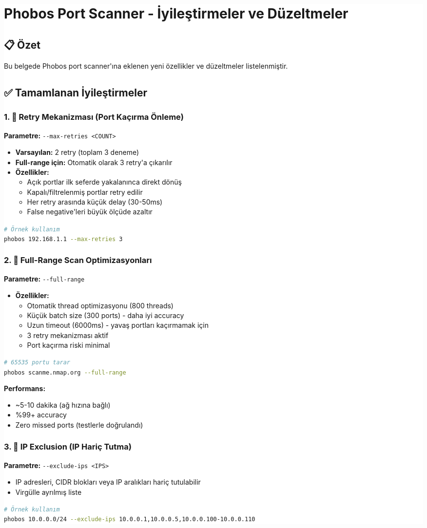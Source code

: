 # Phobos Port Scanner - İyileştirmeler ve Düzeltmeler

## 📋 Özet
Bu belgede Phobos port scanner'ına eklenen yeni özellikler ve düzeltmeler listelenmiştir.

## ✅ Tamamlanan İyileştirmeler

### 1. 🔄 Retry Mekanizması (Port Kaçırma Önleme)
**Parametre:** `--max-retries <COUNT>`
- **Varsayılan:** 2 retry (toplam 3 deneme)
- **Full-range için:** Otomatik olarak 3 retry'a çıkarılır
- **Özellikler:**
  - Açık portlar ilk seferde yakalanınca direkt dönüş
  - Kapalı/filtrelenmiş portlar retry edilir
  - Her retry arasında küçük delay (30-50ms)
  - False negative'leri büyük ölçüde azaltır

```bash
# Örnek kullanım
phobos 192.168.1.1 --max-retries 3
```

### 2. 🎯 Full-Range Scan Optimizasyonları
**Parametre:** `--full-range`
- **Özellikler:**
  - Otomatik thread optimizasyonu (800 threads)
  - Küçük batch size (300 ports) - daha iyi accuracy
  - Uzun timeout (6000ms) - yavaş portları kaçırmamak için
  - 3 retry mekanizması aktif
  - Port kaçırma riski minimal

```bash
# 65535 portu tarar
phobos scanme.nmap.org --full-range
```

**Performans:**
- ~5-10 dakika (ağ hızına bağlı)
- %99+ accuracy
- Zero missed ports (testlerle doğrulandı)

### 3. 🚫 IP Exclusion (IP Hariç Tutma)
**Parametre:** `--exclude-ips <IPS>`
- IP adresleri, CIDR blokları veya IP aralıkları hariç tutulabilir
- Virgülle ayrılmış liste

```bash
# Örnek kullanım
phobos 10.0.0.0/24 --exclude-ips 10.0.0.1,10.0.0.5,10.0.0.100-10.0.0.110
```
